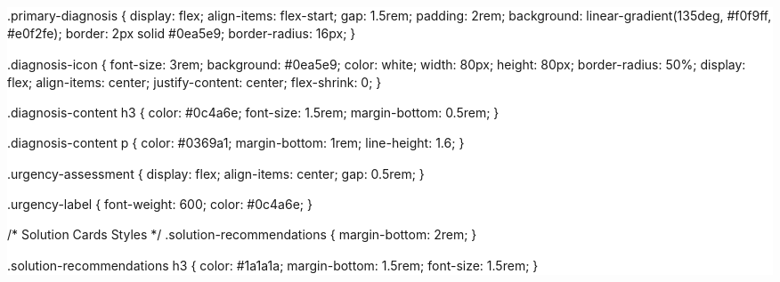 .primary-diagnosis {
    display: flex;
    align-items: flex-start;
    gap: 1.5rem;
    padding: 2rem;
    background: linear-gradient(135deg, #f0f9ff, #e0f2fe);
    border: 2px solid #0ea5e9;
    border-radius: 16px;
}

.diagnosis-icon {
    font-size: 3rem;
    background: #0ea5e9;
    color: white;
    width: 80px;
    height: 80px;
    border-radius: 50%;
    display: flex;
    align-items: center;
    justify-content: center;
    flex-shrink: 0;
}

.diagnosis-content h3 {
    color: #0c4a6e;
    font-size: 1.5rem;
    margin-bottom: 0.5rem;
}

.diagnosis-content p {
    color: #0369a1;
    margin-bottom: 1rem;
    line-height: 1.6;
}

.urgency-assessment {
    display: flex;
    align-items: center;
    gap: 0.5rem;
}

.urgency-label {
    font-weight: 600;
    color: #0c4a6e;
}

/* Solution Cards Styles */
.solution-recommendations {
    margin-bottom: 2rem;
}

.solution-recommendations h3 {
    color: #1a1a1a;
    margin-bottom: 1.5rem;
    font-size: 1.5rem;
}
